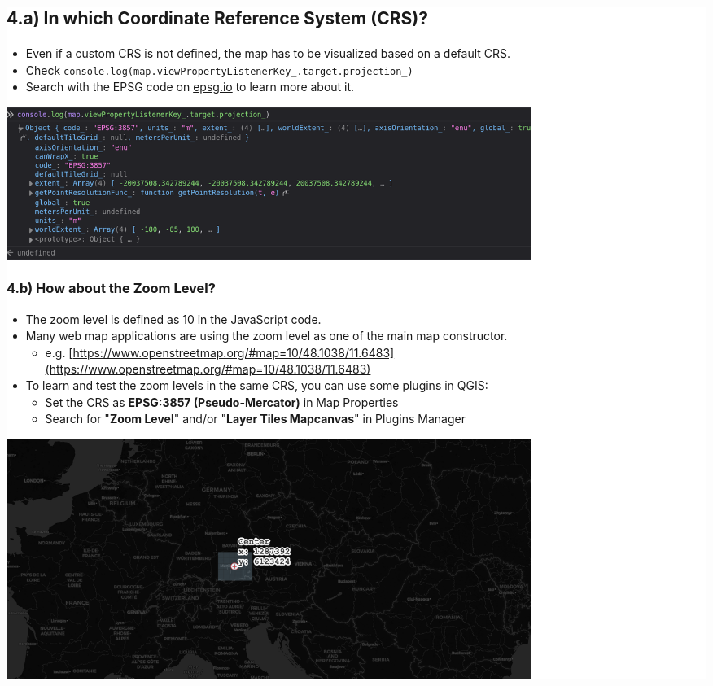 ## 4.a) In which Coordinate Reference System (CRS)?

- Even if a custom CRS is not defined, the map has to be visualized based on a default CRS.
- Check ```console.log(map.viewPropertyListenerKey_.target.projection_)```
- Search with the EPSG code on [epsg.io](https://epsg.io) to learn more about it.

<img align="center" width="75%" height="auto" src="../images/essentials_of_web_map/console_dir_map_crs.png"/>

### 4.b) How about the Zoom Level?

- The zoom level is defined as 10 in the JavaScript code.
- Many web map applications are using the zoom level as one of the main map constructor.
  - e.g. [https://www.openstreetmap.org/#map=10/48.1038/11.6483](https://www.openstreetmap.org/#map=10/48.1038/11.6483)
- To learn and test the zoom levels in the same CRS, you can use some plugins in QGIS:
  - Set the CRS as **EPSG:3857 (Pseudo-Mercator)** in Map Properties
  - Search for "**Zoom Level**" and/or "**Layer Tiles Mapcanvas**" in Plugins Manager

<img align="center" width="75%" height="auto" src="../images/essentials_of_web_map/ol_zoom_level.png"/>
